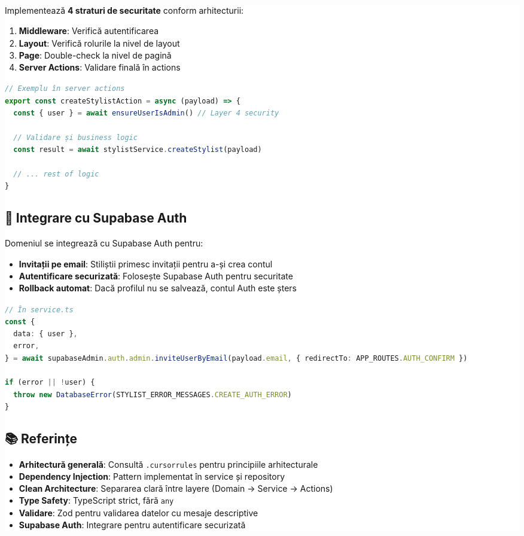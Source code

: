 Implementează **4 straturi de securitate** conform arhitecturii:

1. **Middleware**: Verifică autentificarea
2. **Layout**: Verifică rolurile la nivel de layout
3. **Page**: Double-check la nivel de pagină
4. **Server Actions**: Validare finală în actions

```typescript
// Exemplu în server actions
export const createStylistAction = async (payload) => {
  const { user } = await ensureUserIsAdmin() // Layer 4 security

  // Validare și business logic
  const result = await stylistService.createStylist(payload)

  // ... rest of logic
}
```

## 🔄 Integrare cu Supabase Auth

Domeniul se integrează cu Supabase Auth pentru:

- **Invitații pe email**: Stiliștii primesc invitații pentru a-și crea contul
- **Autentificare securizată**: Folosește Supabase Auth pentru securitate
- **Rollback automat**: Dacă profilul nu se salvează, contul Auth este șters

```typescript
// În service.ts
const {
  data: { user },
  error,
} = await supabaseAdmin.auth.admin.inviteUserByEmail(payload.email, { redirectTo: APP_ROUTES.AUTH_CONFIRM })

if (error || !user) {
  throw new DatabaseError(STYLIST_ERROR_MESSAGES.CREATE_AUTH_ERROR)
}
```

## 📚 Referințe

- **Arhitectură generală**: Consultă `.cursorrules` pentru principiile arhitecturale
- **Dependency Injection**: Pattern implementat în service și repository
- **Clean Architecture**: Separarea clară între layere (Domain → Service → Actions)
- **Type Safety**: TypeScript strict, fără `any`
- **Validare**: Zod pentru validarea datelor cu mesaje descriptive
- **Supabase Auth**: Integrare pentru autentificare securizată

